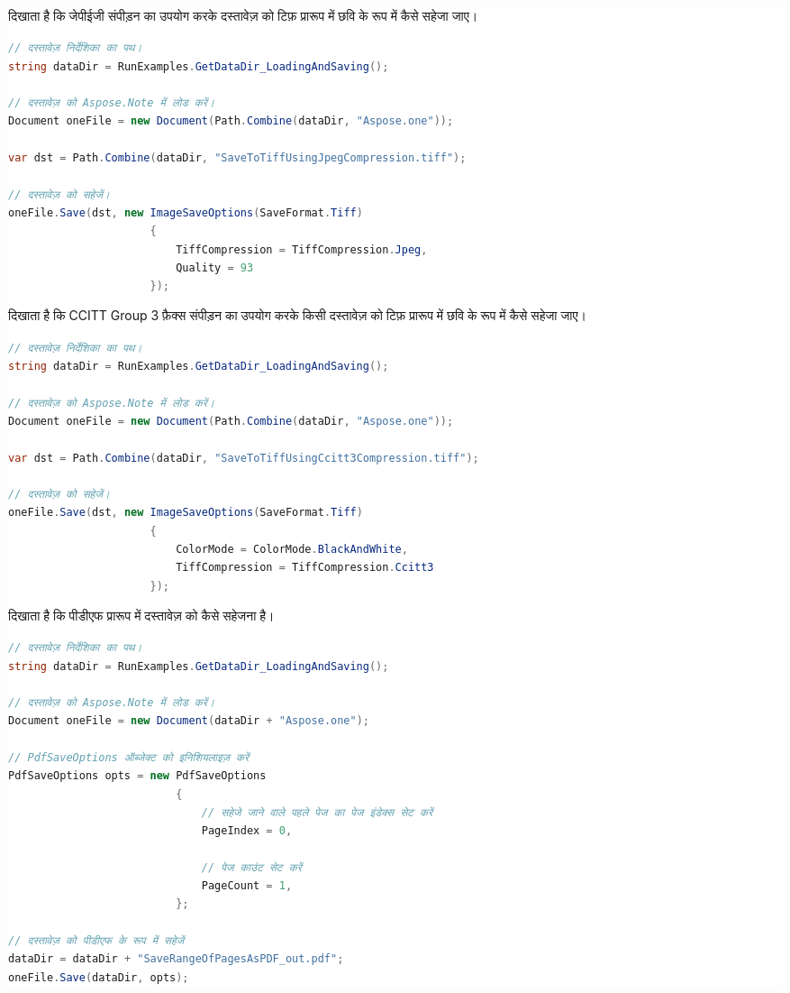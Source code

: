 दिखाता है कि जेपीईजी संपीड़न का उपयोग करके दस्तावेज़ को टिफ़ प्रारूप में छवि के रूप में कैसे सहेजा जाए।

```csharp
// दस्तावेज़ निर्देशिका का पथ।
string dataDir = RunExamples.GetDataDir_LoadingAndSaving();

// दस्तावेज़ को Aspose.Note में लोड करें।
Document oneFile = new Document(Path.Combine(dataDir, "Aspose.one"));

var dst = Path.Combine(dataDir, "SaveToTiffUsingJpegCompression.tiff");

// दस्तावेज़ को सहेजें।
oneFile.Save(dst, new ImageSaveOptions(SaveFormat.Tiff)
                      {
                          TiffCompression = TiffCompression.Jpeg,
                          Quality = 93
                      });
```

दिखाता है कि CCITT Group 3 फ़ैक्स संपीड़न का उपयोग करके किसी दस्तावेज़ को टिफ़ प्रारूप में छवि के रूप में कैसे सहेजा जाए।

```csharp
// दस्तावेज़ निर्देशिका का पथ।
string dataDir = RunExamples.GetDataDir_LoadingAndSaving();

// दस्तावेज़ को Aspose.Note में लोड करें।
Document oneFile = new Document(Path.Combine(dataDir, "Aspose.one"));

var dst = Path.Combine(dataDir, "SaveToTiffUsingCcitt3Compression.tiff");

// दस्तावेज़ को सहेजें।
oneFile.Save(dst, new ImageSaveOptions(SaveFormat.Tiff)
                      {
                          ColorMode = ColorMode.BlackAndWhite,
                          TiffCompression = TiffCompression.Ccitt3
                      });
```

दिखाता है कि पीडीएफ प्रारूप में दस्तावेज़ को कैसे सहेजना है।

```csharp
// दस्तावेज़ निर्देशिका का पथ।
string dataDir = RunExamples.GetDataDir_LoadingAndSaving();

// दस्तावेज़ को Aspose.Note में लोड करें।
Document oneFile = new Document(dataDir + "Aspose.one");

// PdfSaveOptions ऑब्जेक्ट को इनिशियलाइज़ करें
PdfSaveOptions opts = new PdfSaveOptions
                          {
                              // सहेजे जाने वाले पहले पेज का पेज इंडेक्स सेट करें
                              PageIndex = 0,

                              // पेज काउंट सेट करें
                              PageCount = 1,
                          };

// दस्तावेज़ को पीडीएफ के रूप में सहेजें
dataDir = dataDir + "SaveRangeOfPagesAsPDF_out.pdf";
oneFile.Save(dataDir, opts);
```
